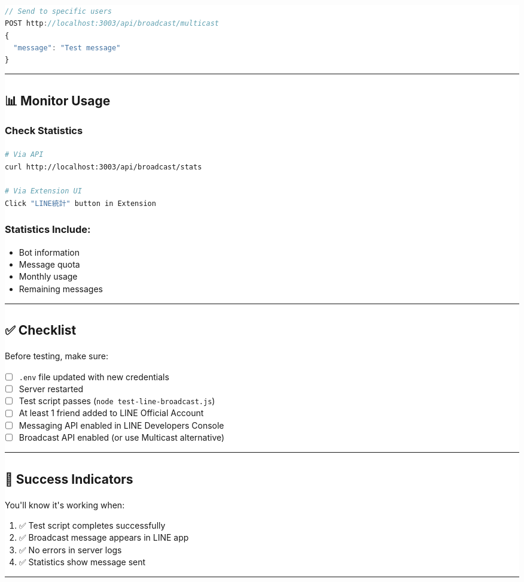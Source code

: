 ```javascript
// Send to specific users
POST http://localhost:3003/api/broadcast/multicast
{
  "message": "Test message"
}
```

---

## 📊 Monitor Usage

### **Check Statistics**

```bash
# Via API
curl http://localhost:3003/api/broadcast/stats

# Via Extension UI
Click "LINE統計" button in Extension
```

### **Statistics Include:**
- Bot information
- Message quota
- Monthly usage
- Remaining messages

---

## ✅ Checklist

Before testing, make sure:

- [ ] `.env` file updated with new credentials
- [ ] Server restarted
- [ ] Test script passes (`node test-line-broadcast.js`)
- [ ] At least 1 friend added to LINE Official Account
- [ ] Messaging API enabled in LINE Developers Console
- [ ] Broadcast API enabled (or use Multicast alternative)

---

## 🎉 Success Indicators

You'll know it's working when:

1. ✅ Test script completes successfully
2. ✅ Broadcast message appears in LINE app
3. ✅ No errors in server logs
4. ✅ Statistics show message sent

---
